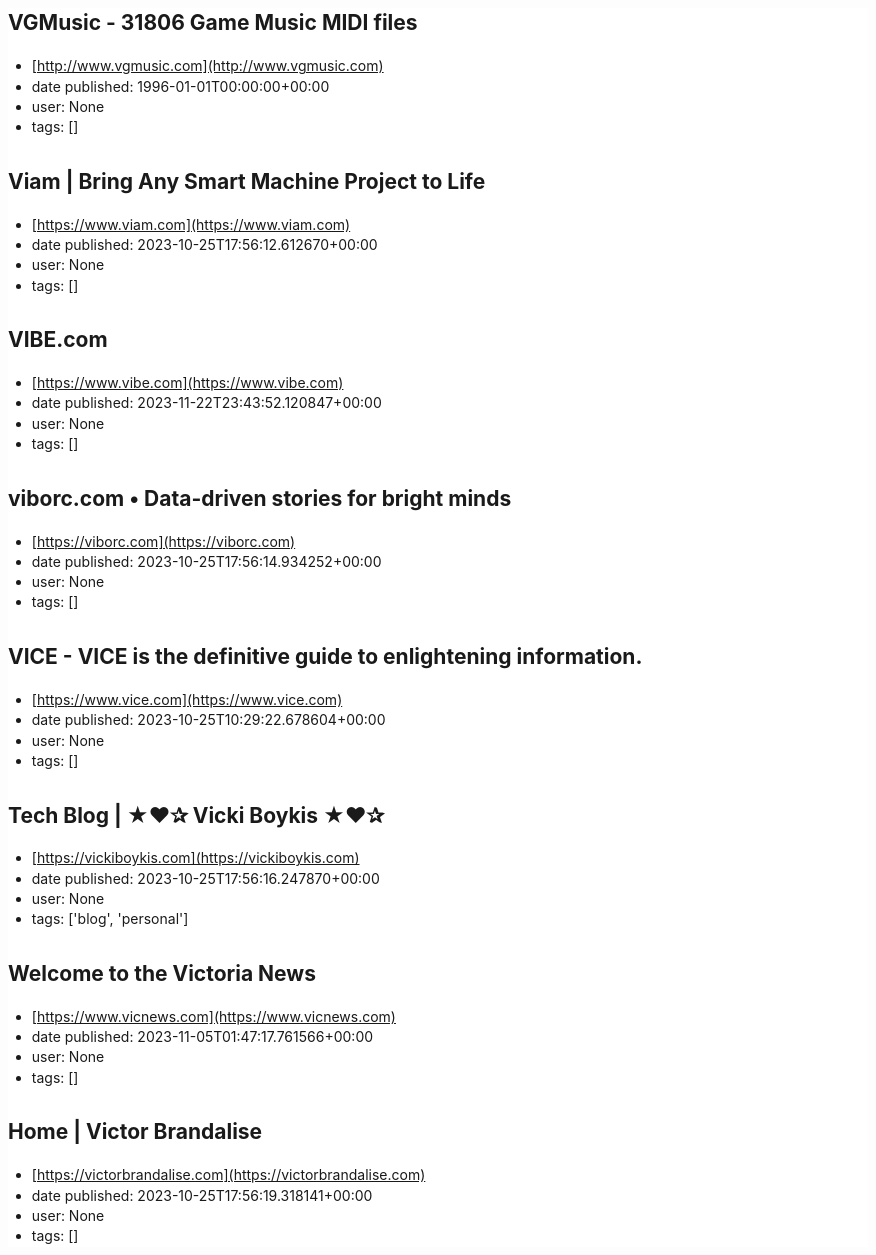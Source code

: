 ## VGMusic - 31806 Game Music MIDI files
 - [http://www.vgmusic.com](http://www.vgmusic.com)
 - date published: 1996-01-01T00:00:00+00:00
 - user: None
 - tags: []

## Viam | Bring Any Smart Machine Project to Life
 - [https://www.viam.com](https://www.viam.com)
 - date published: 2023-10-25T17:56:12.612670+00:00
 - user: None
 - tags: []

## VIBE.com
 - [https://www.vibe.com](https://www.vibe.com)
 - date published: 2023-11-22T23:43:52.120847+00:00
 - user: None
 - tags: []

## viborc.com • Data-driven stories for bright minds
 - [https://viborc.com](https://viborc.com)
 - date published: 2023-10-25T17:56:14.934252+00:00
 - user: None
 - tags: []

## VICE - VICE is the definitive guide to enlightening information.
 - [https://www.vice.com](https://www.vice.com)
 - date published: 2023-10-25T10:29:22.678604+00:00
 - user: None
 - tags: []

## Tech Blog | ★❤✰ Vicki Boykis ★❤✰
 - [https://vickiboykis.com](https://vickiboykis.com)
 - date published: 2023-10-25T17:56:16.247870+00:00
 - user: None
 - tags: ['blog', 'personal']

## Welcome to the Victoria News
 - [https://www.vicnews.com](https://www.vicnews.com)
 - date published: 2023-11-05T01:47:17.761566+00:00
 - user: None
 - tags: []

## Home | Victor Brandalise
 - [https://victorbrandalise.com](https://victorbrandalise.com)
 - date published: 2023-10-25T17:56:19.318141+00:00
 - user: None
 - tags: []

